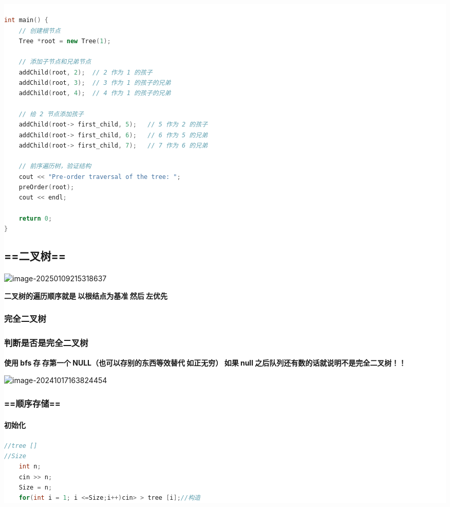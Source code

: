 ~~~C++

int main() {
    // 创建根节点
    Tree *root = new Tree(1);
    
    // 添加子节点和兄弟节点
    addChild(root, 2);  // 2 作为 1 的孩子
    addChild(root, 3);  // 3 作为 1 的孩子的兄弟
    addChild(root, 4);  // 4 作为 1 的孩子的兄弟
    
    // 给 2 节点添加孩子
    addChild(root-> first_child, 5);   // 5 作为 2 的孩子
    addChild(root-> first_child, 6);   // 6 作为 5 的兄弟
    addChild(root-> first_child, 7);   // 7 作为 6 的兄弟

    // 前序遍历树，验证结构
    cout << "Pre-order traversal of the tree: ";
    preOrder(root);
    cout << endl;

    return 0;
}
~~~



## ==二叉树==

![image-20250109215318637](https://cdn.jsdelivr.net/gh/kasahuki/os_test@main/img/image-20250109215318637.png)

**二叉树的遍历顺序就是 以根结点为基准 然后 左优先**

### 完全二叉树

### 判断是否是完全二叉树

**使用 bfs 存 存第一个 NULL（也可以存别的东西等效替代 如正无穷） 如果 null 之后队列还有数的话就说明不是完全二叉树！！**

![image-20241017163824454](https://cdn.jsdelivr.net/gh/kasahuki/os_test@main/img/image-20241017163824454.png)

### ==顺序存储==

#### 初始化

~~~C++
//tree []
//Size
    int n;
    cin >> n;
    Size = n;
    for(int i = 1; i <=Size;i++)cin> > tree [i];//构造
~~~
